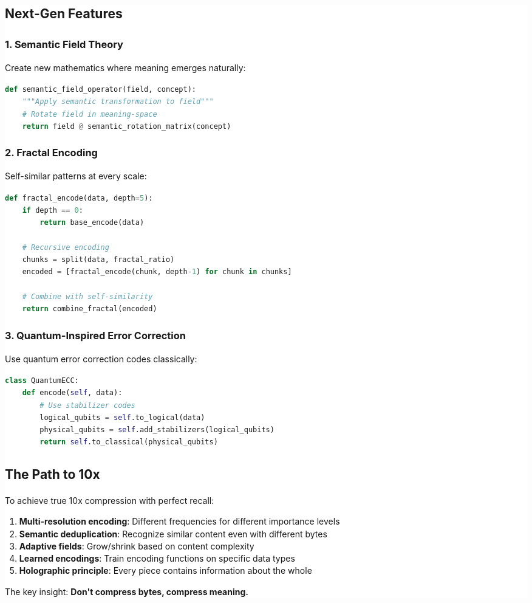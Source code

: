 ## Next-Gen Features

### 1. Semantic Field Theory
Create new mathematics where meaning emerges naturally:
```python
def semantic_field_operator(field, concept):
    """Apply semantic transformation to field"""
    # Rotate field in meaning-space
    return field @ semantic_rotation_matrix(concept)
```

### 2. Fractal Encoding
Self-similar patterns at every scale:
```python
def fractal_encode(data, depth=5):
    if depth == 0:
        return base_encode(data)
    
    # Recursive encoding
    chunks = split(data, fractal_ratio)
    encoded = [fractal_encode(chunk, depth-1) for chunk in chunks]
    
    # Combine with self-similarity
    return combine_fractal(encoded)
```

### 3. Quantum-Inspired Error Correction
Use quantum error correction codes classically:
```python
class QuantumECC:
    def encode(self, data):
        # Use stabilizer codes
        logical_qubits = self.to_logical(data)
        physical_qubits = self.add_stabilizers(logical_qubits)
        return self.to_classical(physical_qubits)
```

## The Path to 10x

To achieve true 10x compression with perfect recall:

1. **Multi-resolution encoding**: Different frequencies for different importance levels
2. **Semantic deduplication**: Recognize similar content even with different bytes
3. **Adaptive fields**: Grow/shrink based on content complexity
4. **Learned encodings**: Train encoding functions on specific data types
5. **Holographic principle**: Every piece contains information about the whole

The key insight: **Don't compress bytes, compress meaning.**
